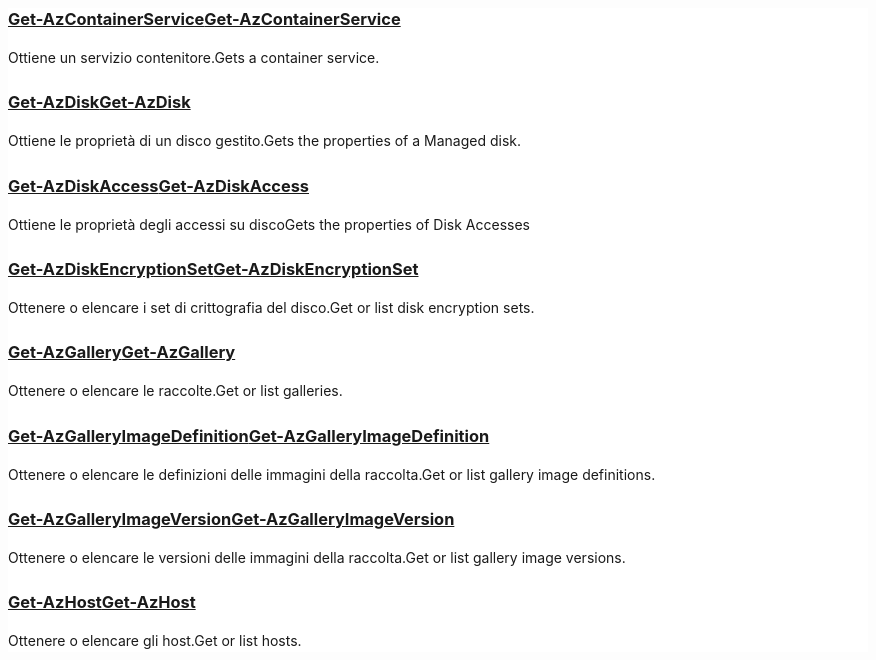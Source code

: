 ### [<span data-ttu-id="71c6d-153">Get-AzContainerService</span><span class="sxs-lookup"><span data-stu-id="71c6d-153">Get-AzContainerService</span></span>](Get-AzContainerService.md)
<span data-ttu-id="71c6d-154">Ottiene un servizio contenitore.</span><span class="sxs-lookup"><span data-stu-id="71c6d-154">Gets a container service.</span></span>

### [<span data-ttu-id="71c6d-155">Get-AzDisk</span><span class="sxs-lookup"><span data-stu-id="71c6d-155">Get-AzDisk</span></span>](Get-AzDisk.md)
<span data-ttu-id="71c6d-156">Ottiene le proprietà di un disco gestito.</span><span class="sxs-lookup"><span data-stu-id="71c6d-156">Gets the properties of a Managed disk.</span></span>

### [<span data-ttu-id="71c6d-157">Get-AzDiskAccess</span><span class="sxs-lookup"><span data-stu-id="71c6d-157">Get-AzDiskAccess</span></span>](Get-AzDiskAccess.md)
<span data-ttu-id="71c6d-158">Ottiene le proprietà degli accessi su disco</span><span class="sxs-lookup"><span data-stu-id="71c6d-158">Gets the properties of Disk Accesses</span></span>

### [<span data-ttu-id="71c6d-159">Get-AzDiskEncryptionSet</span><span class="sxs-lookup"><span data-stu-id="71c6d-159">Get-AzDiskEncryptionSet</span></span>](Get-AzDiskEncryptionSet.md)
<span data-ttu-id="71c6d-160">Ottenere o elencare i set di crittografia del disco.</span><span class="sxs-lookup"><span data-stu-id="71c6d-160">Get or list disk encryption sets.</span></span>

### [<span data-ttu-id="71c6d-161">Get-AzGallery</span><span class="sxs-lookup"><span data-stu-id="71c6d-161">Get-AzGallery</span></span>](Get-AzGallery.md)
<span data-ttu-id="71c6d-162">Ottenere o elencare le raccolte.</span><span class="sxs-lookup"><span data-stu-id="71c6d-162">Get or list galleries.</span></span>

### [<span data-ttu-id="71c6d-163">Get-AzGalleryImageDefinition</span><span class="sxs-lookup"><span data-stu-id="71c6d-163">Get-AzGalleryImageDefinition</span></span>](Get-AzGalleryImageDefinition.md)
<span data-ttu-id="71c6d-164">Ottenere o elencare le definizioni delle immagini della raccolta.</span><span class="sxs-lookup"><span data-stu-id="71c6d-164">Get or list gallery image definitions.</span></span>

### [<span data-ttu-id="71c6d-165">Get-AzGalleryImageVersion</span><span class="sxs-lookup"><span data-stu-id="71c6d-165">Get-AzGalleryImageVersion</span></span>](Get-AzGalleryImageVersion.md)
<span data-ttu-id="71c6d-166">Ottenere o elencare le versioni delle immagini della raccolta.</span><span class="sxs-lookup"><span data-stu-id="71c6d-166">Get or list gallery image versions.</span></span>

### [<span data-ttu-id="71c6d-167">Get-AzHost</span><span class="sxs-lookup"><span data-stu-id="71c6d-167">Get-AzHost</span></span>](Get-AzHost.md)
<span data-ttu-id="71c6d-168">Ottenere o elencare gli host.</span><span class="sxs-lookup"><span data-stu-id="71c6d-168">Get or list hosts.</span></span>
